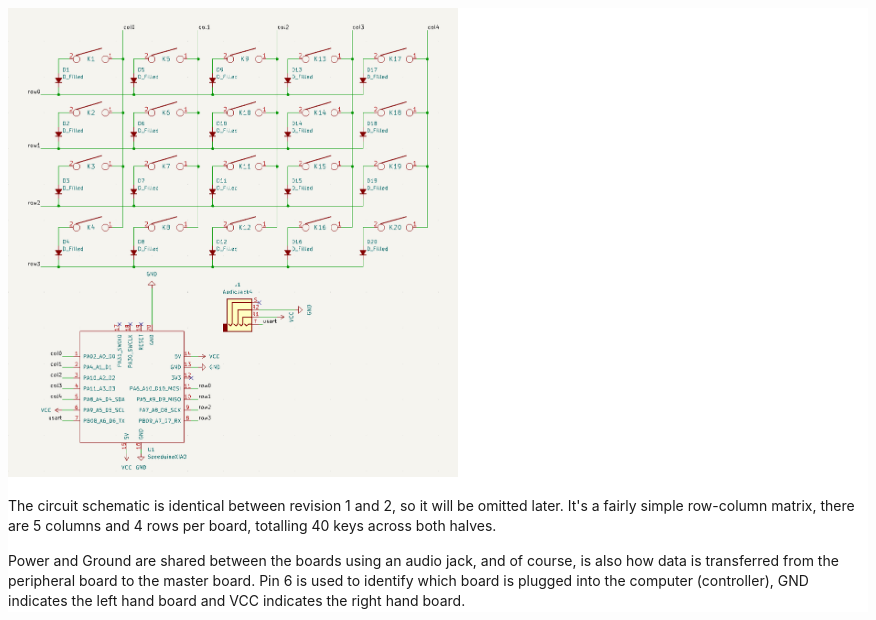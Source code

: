 <img src="./schematics/left-schematic.png" width=450  display=inline>

The circuit schematic is identical between revision 1 and 2, so it will be omitted later.
It's a fairly simple row-column matrix, there are 5 columns and 4 rows per board, totalling 40 keys across both halves.

Power and Ground are shared between the boards using an audio jack, and of course, is also how data is transferred from the peripheral board to the master board. Pin 6 is used to identify which board is plugged into the computer (controller), GND indicates the left hand board and VCC indicates the right hand board.
